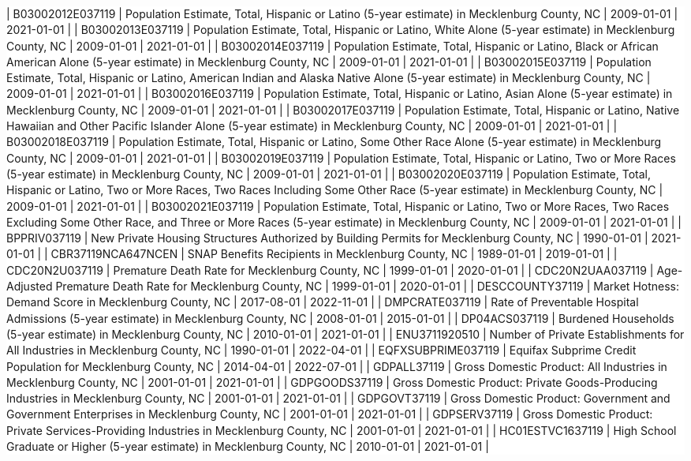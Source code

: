 | B03002012E037119          | Population Estimate, Total, Hispanic or Latino (5-year estimate) in Mecklenburg County, NC                                                                                      | 2009-01-01          | 2021-01-01        |
| B03002013E037119          | Population Estimate, Total, Hispanic or Latino, White Alone (5-year estimate) in Mecklenburg County, NC                                                                         | 2009-01-01          | 2021-01-01        |
| B03002014E037119          | Population Estimate, Total, Hispanic or Latino, Black or African American Alone (5-year estimate) in Mecklenburg County, NC                                                     | 2009-01-01          | 2021-01-01        |
| B03002015E037119          | Population Estimate, Total, Hispanic or Latino, American Indian and Alaska Native Alone (5-year estimate) in Mecklenburg County, NC                                             | 2009-01-01          | 2021-01-01        |
| B03002016E037119          | Population Estimate, Total, Hispanic or Latino, Asian Alone (5-year estimate) in Mecklenburg County, NC                                                                         | 2009-01-01          | 2021-01-01        |
| B03002017E037119          | Population Estimate, Total, Hispanic or Latino, Native Hawaiian and Other Pacific Islander Alone (5-year estimate) in Mecklenburg County, NC                                    | 2009-01-01          | 2021-01-01        |
| B03002018E037119          | Population Estimate, Total, Hispanic or Latino, Some Other Race Alone (5-year estimate) in Mecklenburg County, NC                                                               | 2009-01-01          | 2021-01-01        |
| B03002019E037119          | Population Estimate, Total, Hispanic or Latino, Two or More Races (5-year estimate) in Mecklenburg County, NC                                                                   | 2009-01-01          | 2021-01-01        |
| B03002020E037119          | Population Estimate, Total, Hispanic or Latino, Two or More Races, Two Races Including Some Other Race (5-year estimate) in Mecklenburg County, NC                              | 2009-01-01          | 2021-01-01        |
| B03002021E037119          | Population Estimate, Total, Hispanic or Latino, Two or More Races, Two Races Excluding Some Other Race, and Three or More Races (5-year estimate) in Mecklenburg County, NC     | 2009-01-01          | 2021-01-01        |
| BPPRIV037119              | New Private Housing Structures Authorized by Building Permits for Mecklenburg County, NC                                                                                        | 1990-01-01          | 2021-01-01        |
| CBR37119NCA647NCEN        | SNAP Benefits Recipients in Mecklenburg County, NC                                                                                                                              | 1989-01-01          | 2019-01-01        |
| CDC20N2U037119            | Premature Death Rate for Mecklenburg County, NC                                                                                                                                 | 1999-01-01          | 2020-01-01        |
| CDC20N2UAA037119          | Age-Adjusted Premature Death Rate for Mecklenburg County, NC                                                                                                                    | 1999-01-01          | 2020-01-01        |
| DESCCOUNTY37119           | Market Hotness: Demand Score in Mecklenburg County, NC                                                                                                                          | 2017-08-01          | 2022-11-01        |
| DMPCRATE037119            | Rate of Preventable Hospital Admissions (5-year estimate) in Mecklenburg County, NC                                                                                             | 2008-01-01          | 2015-01-01        |
| DP04ACS037119             | Burdened Households (5-year estimate) in Mecklenburg County, NC                                                                                                                 | 2010-01-01          | 2021-01-01        |
| ENU3711920510             | Number of Private Establishments for All Industries in Mecklenburg County, NC                                                                                                   | 1990-01-01          | 2022-04-01        |
| EQFXSUBPRIME037119        | Equifax Subprime Credit Population for Mecklenburg County, NC                                                                                                                   | 2014-04-01          | 2022-07-01        |
| GDPALL37119               | Gross Domestic Product: All Industries in Mecklenburg County, NC                                                                                                                | 2001-01-01          | 2021-01-01        |
| GDPGOODS37119             | Gross Domestic Product: Private Goods-Producing Industries in Mecklenburg County, NC                                                                                            | 2001-01-01          | 2021-01-01        |
| GDPGOVT37119              | Gross Domestic Product: Government and Government Enterprises in Mecklenburg County, NC                                                                                         | 2001-01-01          | 2021-01-01        |
| GDPSERV37119              | Gross Domestic Product: Private Services-Providing Industries in Mecklenburg County, NC                                                                                         | 2001-01-01          | 2021-01-01        |
| HC01ESTVC1637119          | High School Graduate or Higher (5-year estimate) in Mecklenburg County, NC                                                                                                      | 2010-01-01          | 2021-01-01        |
